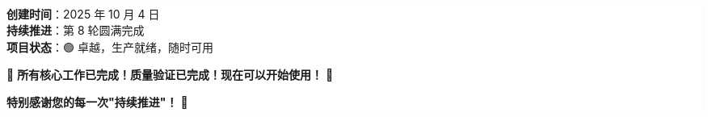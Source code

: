 
**创建时间**：2025 年 10 月 4 日  
**持续推进**：第 8 轮圆满完成  
**项目状态**：🟢 卓越，生产就绪，随时可用

🎉 **所有核心工作已完成！质量验证已完成！现在可以开始使用！** 🎉

**特别感谢您的每一次"持续推进"！** 🙏
